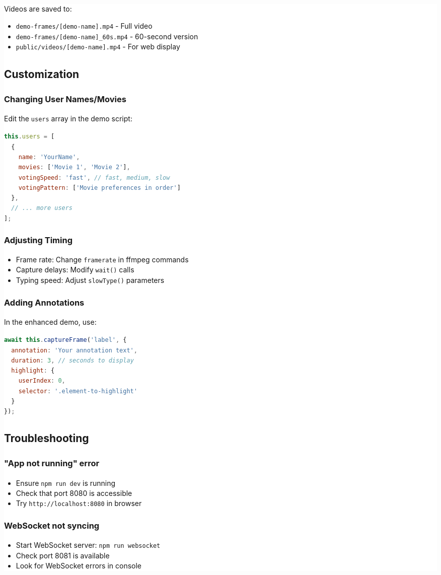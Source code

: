 Videos are saved to:
- `demo-frames/[demo-name].mp4` - Full video
- `demo-frames/[demo-name]_60s.mp4` - 60-second version
- `public/videos/[demo-name].mp4` - For web display

## Customization

### Changing User Names/Movies
Edit the `users` array in the demo script:
```javascript
this.users = [
  { 
    name: 'YourName', 
    movies: ['Movie 1', 'Movie 2'],
    votingSpeed: 'fast', // fast, medium, slow
    votingPattern: ['Movie preferences in order']
  },
  // ... more users
];
```

### Adjusting Timing
- Frame rate: Change `framerate` in ffmpeg commands
- Capture delays: Modify `wait()` calls
- Typing speed: Adjust `slowType()` parameters

### Adding Annotations
In the enhanced demo, use:
```javascript
await this.captureFrame('label', {
  annotation: 'Your annotation text',
  duration: 3, // seconds to display
  highlight: { 
    userIndex: 0, 
    selector: '.element-to-highlight' 
  }
});
```

## Troubleshooting

### "App not running" error
- Ensure `npm run dev` is running
- Check that port 8080 is accessible
- Try `http://localhost:8080` in browser

### WebSocket not syncing
- Start WebSocket server: `npm run websocket`
- Check port 8081 is available
- Look for WebSocket errors in console
